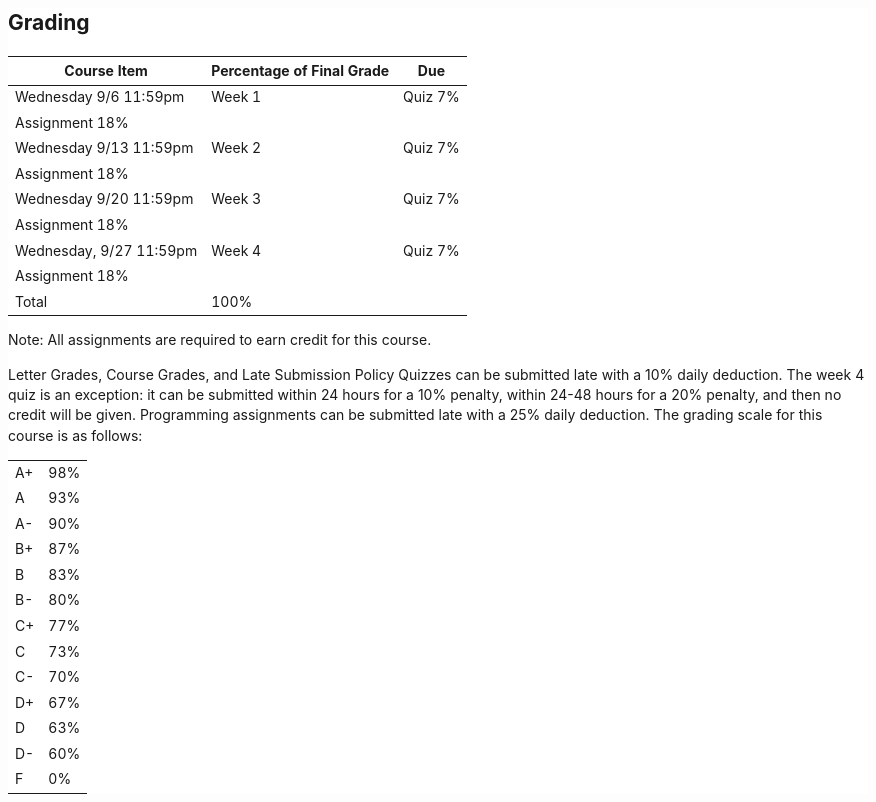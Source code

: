 ## Grading

| Course Item             | Percentage of Final Grade | Due     |
| ----------------------- | ------------------------- | ------- |
| Wednesday 9/6 11:59pm   | Week 1                    | Quiz 7% |
| Assignment 18%          |                           |         |
| Wednesday 9/13 11:59pm  | Week 2                    | Quiz 7% |
| Assignment 18%          |                           |         |
| Wednesday 9/20 11:59pm  | Week 3                    | Quiz 7% |
| Assignment 18%          |                           |         |
| Wednesday, 9/27 11:59pm | Week 4                    | Quiz 7% |
| Assignment 18%          |                           |         |
| Total                   | 100%                      |         |

Note: All assignments are required to earn credit for this course.

Letter Grades, Course Grades, and Late Submission Policy Quizzes can be submitted late with a 10% daily deduction. The week 4 quiz is an exception: it can be submitted within 24 hours for a 10% penalty, within 24-48 hours for a 20% penalty, and then no credit will be given. Programming assignments can be submitted late with a 25% daily deduction. The grading scale for this course is as follows:

|     |     |
| --- | --- |
| A+  | 98% |
| A   | 93% |
| A-  | 90% |
| B+  | 87% |
| B   | 83% |
| B-  | 80% |
| C+  | 77% |
| C   | 73% |
| C-  | 70% |
| D+  | 67% |
| D   | 63% |
| D-  | 60% |
| F   | 0%  |
